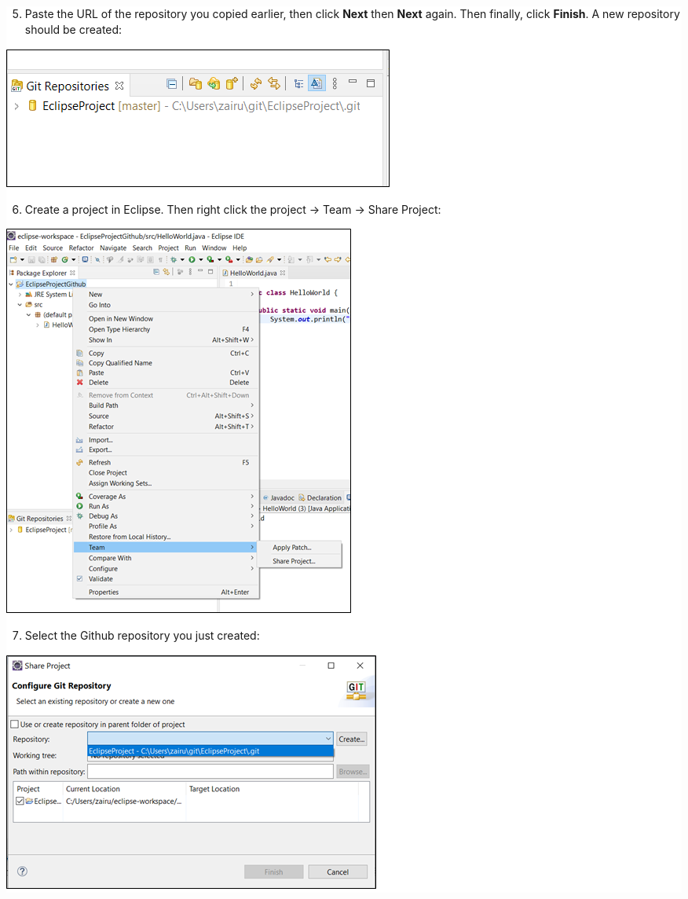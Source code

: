 5. Paste the URL of the repository you copied earlier, then click **Next** then **Next** again. Then finally, click **Finish**. A new repository should be created:

![New repository created](../images/repo_added.png)

6. Create a project in Eclipse. Then right click the project -> Team -> Share Project:

![Share project](../images/share_project.png)

7. Select the Github repository you just created:

![Select repository](../images/select_repo.png)
